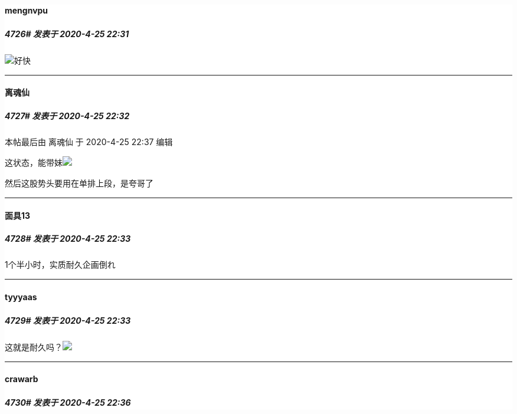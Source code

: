 ####  mengnvpu  
##### 4726#       发表于 2020-4-25 22:31



<img src="https://static.saraba1st.com/image/smiley/face2017/068.png" referrerpolicy="no-referrer">好快







*****

####  离魂仙  
##### 4727#       发表于 2020-4-25 22:32



 本帖最后由 离魂仙 于 2020-4-25 22:37 编辑 

这状态，能带妹<img src="https://static.saraba1st.com/image/smiley/carton2017/055.png" referrerpolicy="no-referrer">


然后这股势头要用在单排上段，是夸哥了







*****

####  面具13  
##### 4728#       发表于 2020-4-25 22:33




1个半小时，实质耐久企画倒れ







*****

####  tyyyaas  
##### 4729#       发表于 2020-4-25 22:33




这就是耐久吗？<img src="https://static.saraba1st.com/image/smiley/face2017/009.gif" referrerpolicy="no-referrer">







*****

####  crawarb  
##### 4730#       发表于 2020-4-25 22:36
